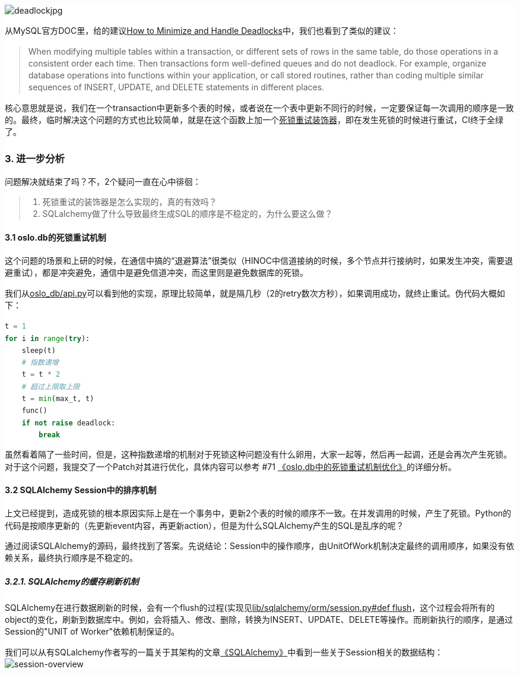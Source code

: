 ![deadlockjpg](https://user-images.githubusercontent.com/1736354/34138652-98867f06-e4ab-11e7-8d68-fea01b118e8b.jpg)

从MySQL官方DOC里，给的建议[How to Minimize and Handle Deadlocks](https://dev.mysql.com/doc/refman/5.7/en/innodb-deadlocks-handling.html)中，我们也看到了类似的建议：
> When modifying multiple tables within a transaction, or different sets of rows in the same table, do those operations in a consistent order each time. Then transactions form well-defined queues and do not deadlock. For example, organize database operations into functions within your application, or call stored routines, rather than coding multiple similar sequences of INSERT, UPDATE, and DELETE statements in different places.

核心意思就是说，我们在一个transaction中更新多个表的时候，或者说在一个表中更新不同行的时候，一定要保证每一次调用的顺序是一致的。最终，临时解决这个问题的方式也比较简单，就是在这个函数上加一个[死锁重试装饰器](https://review.openstack.org/#/c/507473/16/nova/db/sqlalchemy/api.py@6304)，即在发生死锁的时候进行重试，CI终于全绿了。

### 3. 进一步分析
问题解决就结束了吗？不，2个疑问一直在心中徘徊：
> 1. 死锁重试的装饰器是怎么实现的，真的有效吗？
> 2. SQLalchemy做了什么导致最终生成SQL的顺序是不稳定的，为什么要这么做？

#### 3.1 oslo.db的死锁重试机制
这个问题的场景和上研的时候，在通信中搞的“退避算法”很类似（HINOC中信道接纳的时候，多个节点并行接纳时，如果发生冲突，需要退避重试），都是冲突避免，通信中是避免信道冲突，而这里则是避免数据库的死锁。

我们从[oslo_db/api.py](https://github.com/openstack/oslo.db/blob/4a727233dc2b7d1021ed7932d2cd27d8053dca31/oslo_db/api.py#L127-L161)可以看到他的实现，原理比较简单，就是隔几秒（2的retry数次方秒），如果调用成功，就终止重试。伪代码大概如下：
```python
t = 1
for i in range(try):
    sleep(t)
    # 指数递增
    t = t * 2
    # 超过上限取上限
    t = min(max_t, t)
    func()
    if not raise deadlock:
        break
```

虽然看着隔了一些时间，但是，这种指数递增的机制对于死锁这种问题没有什么卵用，大家一起等，然后再一起调，还是会再次产生死锁。对于这个问题，我提交了一个Patch对其进行优化，具体内容可以参考 #71 [《oslo.db中的死锁重试机制优化》](https://github.com/Yikun/yikun.github.com/issues/71)的详细分析。

#### 3.2 SQLAlchemy Session中的排序机制
上文已经提到，造成死锁的根本原因实际上是在一个事务中，更新2个表的时候的顺序不一致。在并发调用的时候，产生了死锁。Python的代码是按顺序更新的（先更新event内容，再更新action），但是为什么SQLAlchemy产生的SQL是乱序的呢？

通过阅读SQLAlchemy的源码，最终找到了答案。先说结论：Session中的操作顺序，由UnitOfWork机制决定最终的调用顺序，如果没有依赖关系，最终执行顺序是不稳定的。

##### 3.2.1. SQLAlchemy的缓存刷新机制
SQLAlchemy在进行数据刷新的时候，会有一个flush的过程(实现见[lib/sqlalchemy/orm/session.py#def flush](https://github.com/zzzeek/sqlalchemy/blob/75bdcd096f12012bf45cffebd597c33b501c2ef2/lib/sqlalchemy/orm/session.py#L2203)，这个过程会将所有的object的变化，刷新到数据库中。例如，会将插入、修改、删除，转换为INSERT、UPDATE、DELETE等操作。而刷新执行的顺序，是通过Session的"UNIT of Worker"依赖机制保证的。

我们可以从有SQLalchemy作者写的一篇关于其架构的文章[《SQLAlchemy》](http://www.aosabook.org/en/sqlalchemy.html)中看到一些关于Session相关的数据结构：
![session-overview](https://user-images.githubusercontent.com/1736354/34139960-93fe0f2e-e4b2-11e7-94ab-e439712a7258.png)
